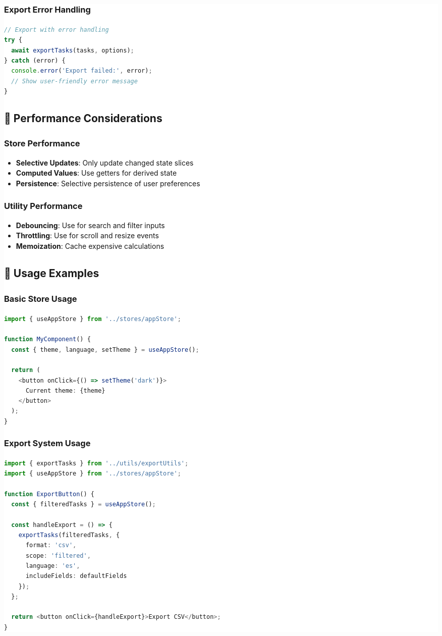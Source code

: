 ### Export Error Handling
```typescript
// Export with error handling
try {
  await exportTasks(tasks, options);
} catch (error) {
  console.error('Export failed:', error);
  // Show user-friendly error message
}
```

## 🚀 Performance Considerations

### Store Performance
- **Selective Updates**: Only update changed state slices
- **Computed Values**: Use getters for derived state
- **Persistence**: Selective persistence of user preferences

### Utility Performance
- **Debouncing**: Use for search and filter inputs
- **Throttling**: Use for scroll and resize events
- **Memoization**: Cache expensive calculations

## 📖 Usage Examples

### Basic Store Usage
```typescript
import { useAppStore } from '../stores/appStore';

function MyComponent() {
  const { theme, language, setTheme } = useAppStore();
  
  return (
    <button onClick={() => setTheme('dark')}>
      Current theme: {theme}
    </button>
  );
}
```

### Export System Usage
```typescript
import { exportTasks } from '../utils/exportUtils';
import { useAppStore } from '../stores/appStore';

function ExportButton() {
  const { filteredTasks } = useAppStore();
  
  const handleExport = () => {
    exportTasks(filteredTasks, {
      format: 'csv',
      scope: 'filtered',
      language: 'es',
      includeFields: defaultFields
    });
  };
  
  return <button onClick={handleExport}>Export CSV</button>;
}
```
